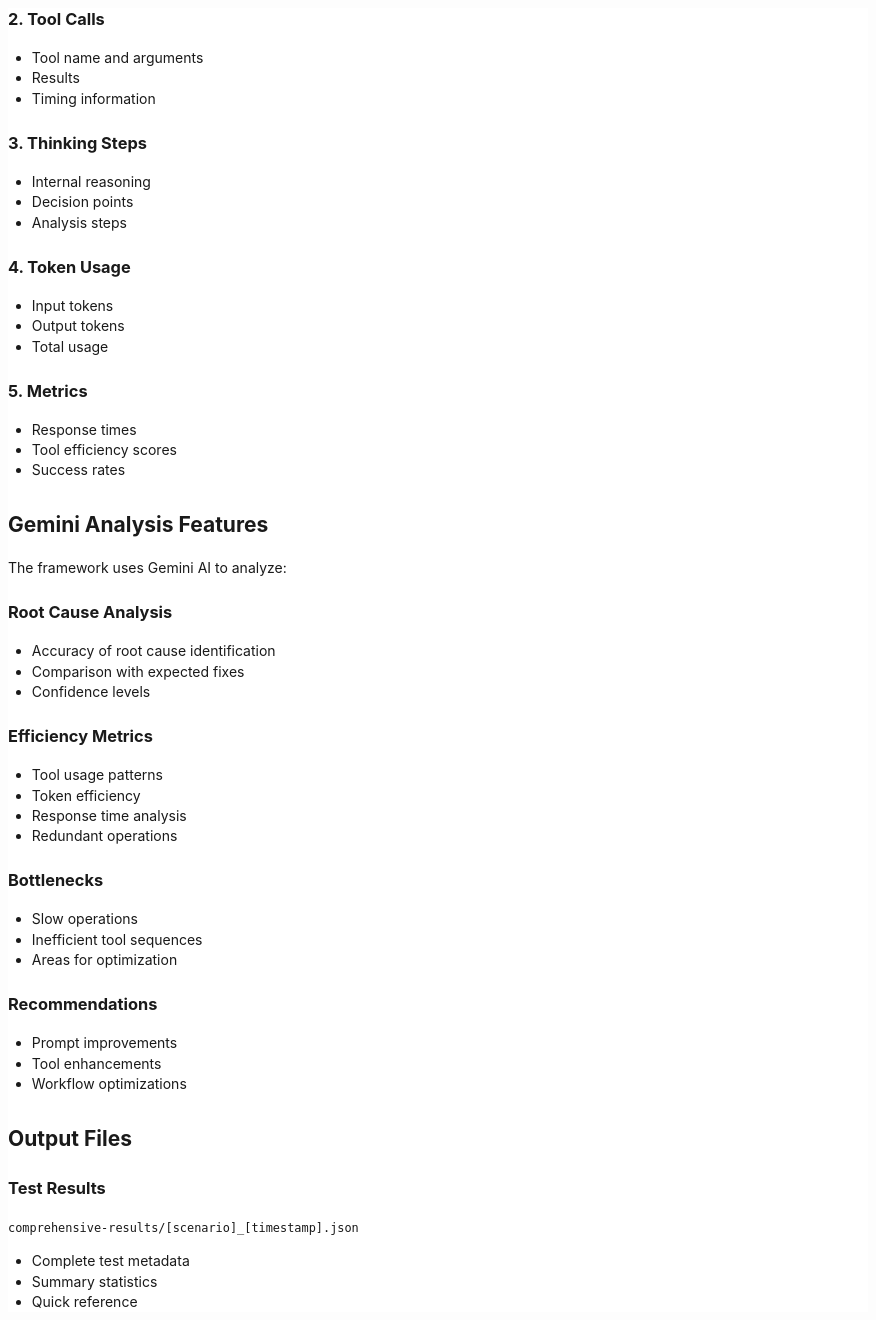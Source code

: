 ### 2. Tool Calls
- Tool name and arguments
- Results
- Timing information

### 3. Thinking Steps
- Internal reasoning
- Decision points
- Analysis steps

### 4. Token Usage
- Input tokens
- Output tokens
- Total usage

### 5. Metrics
- Response times
- Tool efficiency scores
- Success rates

## Gemini Analysis Features

The framework uses Gemini AI to analyze:

### Root Cause Analysis
- Accuracy of root cause identification
- Comparison with expected fixes
- Confidence levels

### Efficiency Metrics
- Tool usage patterns
- Token efficiency
- Response time analysis
- Redundant operations

### Bottlenecks
- Slow operations
- Inefficient tool sequences
- Areas for optimization

### Recommendations
- Prompt improvements
- Tool enhancements
- Workflow optimizations

## Output Files

### Test Results
`comprehensive-results/[scenario]_[timestamp].json`
- Complete test metadata
- Summary statistics
- Quick reference
